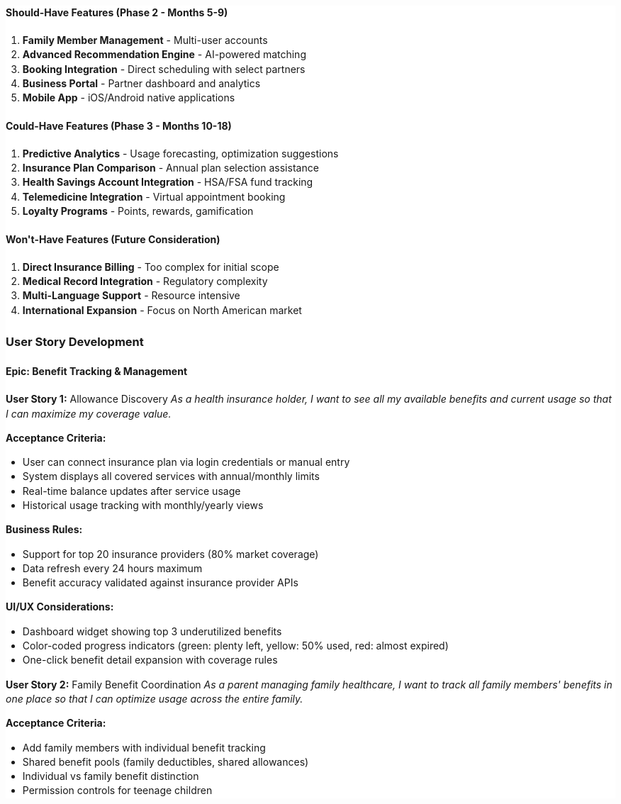 #### Should-Have Features (Phase 2 - Months 5-9)
1. **Family Member Management** - Multi-user accounts
2. **Advanced Recommendation Engine** - AI-powered matching
3. **Booking Integration** - Direct scheduling with select partners
4. **Business Portal** - Partner dashboard and analytics
5. **Mobile App** - iOS/Android native applications

#### Could-Have Features (Phase 3 - Months 10-18)
1. **Predictive Analytics** - Usage forecasting, optimization suggestions
2. **Insurance Plan Comparison** - Annual plan selection assistance  
3. **Health Savings Account Integration** - HSA/FSA fund tracking
4. **Telemedicine Integration** - Virtual appointment booking
5. **Loyalty Programs** - Points, rewards, gamification

#### Won't-Have Features (Future Consideration)
1. **Direct Insurance Billing** - Too complex for initial scope
2. **Medical Record Integration** - Regulatory complexity
3. **Multi-Language Support** - Resource intensive
4. **International Expansion** - Focus on North American market

### User Story Development

#### Epic: Benefit Tracking & Management

**User Story 1:** Allowance Discovery
*As a health insurance holder, I want to see all my available benefits and current usage so that I can maximize my coverage value.*

**Acceptance Criteria:**
- User can connect insurance plan via login credentials or manual entry
- System displays all covered services with annual/monthly limits
- Real-time balance updates after service usage
- Historical usage tracking with monthly/yearly views

**Business Rules:**
- Support for top 20 insurance providers (80% market coverage)
- Data refresh every 24 hours maximum
- Benefit accuracy validated against insurance provider APIs

**UI/UX Considerations:**
- Dashboard widget showing top 3 underutilized benefits
- Color-coded progress indicators (green: plenty left, yellow: 50% used, red: almost expired)
- One-click benefit detail expansion with coverage rules

**User Story 2:** Family Benefit Coordination
*As a parent managing family healthcare, I want to track all family members' benefits in one place so that I can optimize usage across the entire family.*

**Acceptance Criteria:**
- Add family members with individual benefit tracking
- Shared benefit pools (family deductibles, shared allowances)
- Individual vs family benefit distinction
- Permission controls for teenage children
